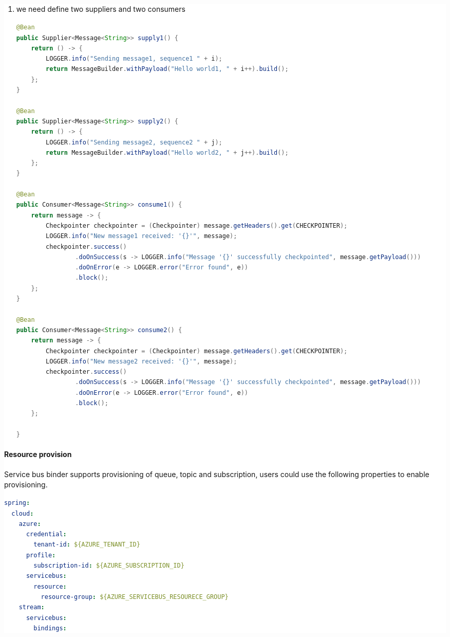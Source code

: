 1. we need define two suppliers and two consumers

   ``` java
   @Bean
   public Supplier<Message<String>> supply1() {
       return () -> {
           LOGGER.info("Sending message1, sequence1 " + i);
           return MessageBuilder.withPayload("Hello world1, " + i++).build();
       };
   }

   @Bean
   public Supplier<Message<String>> supply2() {
       return () -> {
           LOGGER.info("Sending message2, sequence2 " + j);
           return MessageBuilder.withPayload("Hello world2, " + j++).build();
       };
   }

   @Bean
   public Consumer<Message<String>> consume1() {
       return message -> {
           Checkpointer checkpointer = (Checkpointer) message.getHeaders().get(CHECKPOINTER);
           LOGGER.info("New message1 received: '{}'", message);
           checkpointer.success()
                   .doOnSuccess(s -> LOGGER.info("Message '{}' successfully checkpointed", message.getPayload()))
                   .doOnError(e -> LOGGER.error("Error found", e))
                   .block();
       };
   }

   @Bean
   public Consumer<Message<String>> consume2() {
       return message -> {
           Checkpointer checkpointer = (Checkpointer) message.getHeaders().get(CHECKPOINTER);
           LOGGER.info("New message2 received: '{}'", message);
           checkpointer.success()
                   .doOnSuccess(s -> LOGGER.info("Message '{}' successfully checkpointed", message.getPayload()))
                   .doOnError(e -> LOGGER.error("Error found", e))
                   .block();
       };
   
   }
   ```

#### Resource provision

Service bus binder supports provisioning of queue, topic and subscription, users could use the following properties to enable provisioning.

``` yaml
spring:
  cloud:
    azure:
      credential:
        tenant-id: ${AZURE_TENANT_ID}
      profile:
        subscription-id: ${AZURE_SUBSCRIPTION_ID}
      servicebus:
        resource:
          resource-group: ${AZURE_SERVICEBUS_RESOURECE_GROUP}
    stream:
      servicebus:
        bindings:
```